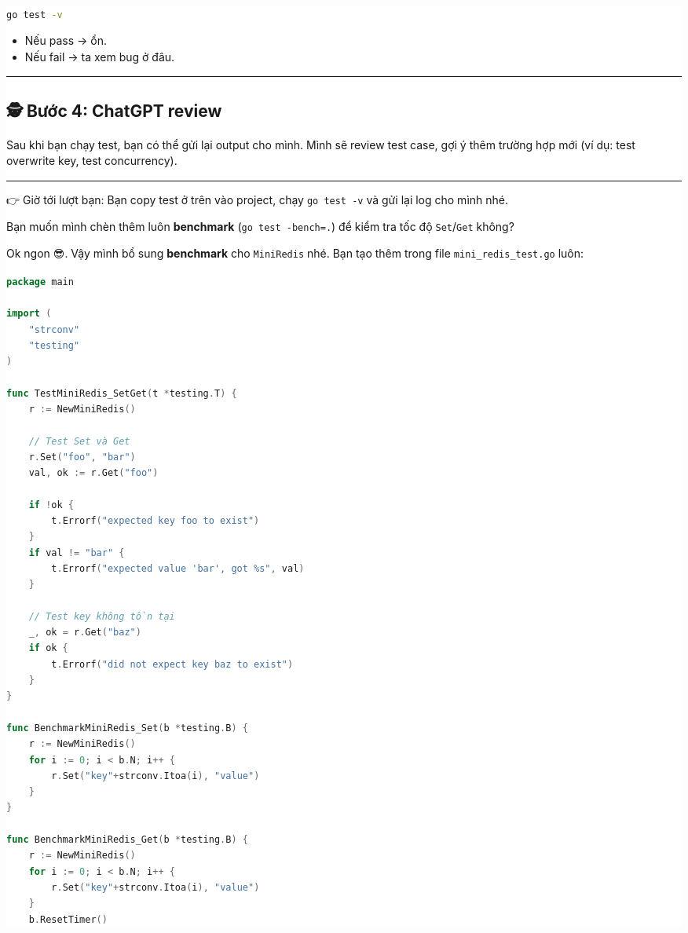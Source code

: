 ```bash
go test -v
```

- Nếu pass → ổn.
- Nếu fail → ta xem bug ở đâu.

---

## 🕵️ Bước 4: ChatGPT review

Sau khi bạn chạy test, bạn có thể gửi lại output cho mình.
Mình sẽ review test case, gợi ý thêm trường hợp mới (ví dụ: test overwrite key, test concurrency).

---

👉 Giờ tới lượt bạn:
Bạn copy test ở trên vào project, chạy `go test -v` và gửi lại log cho mình nhé.

Bạn muốn mình chèn thêm luôn **benchmark** (`go test -bench=.`) để kiểm tra tốc độ `Set`/`Get` không?

Ok ngon 😎. Vậy mình bổ sung **benchmark** cho `MiniRedis` nhé. Bạn tạo thêm trong file `mini_redis_test.go` luôn:

```go
package main

import (
	"strconv"
	"testing"
)

func TestMiniRedis_SetGet(t *testing.T) {
	r := NewMiniRedis()

	// Test Set và Get
	r.Set("foo", "bar")
	val, ok := r.Get("foo")

	if !ok {
		t.Errorf("expected key foo to exist")
	}
	if val != "bar" {
		t.Errorf("expected value 'bar', got %s", val)
	}

	// Test key không tồn tại
	_, ok = r.Get("baz")
	if ok {
		t.Errorf("did not expect key baz to exist")
	}
}

func BenchmarkMiniRedis_Set(b *testing.B) {
	r := NewMiniRedis()
	for i := 0; i < b.N; i++ {
		r.Set("key"+strconv.Itoa(i), "value")
	}
}

func BenchmarkMiniRedis_Get(b *testing.B) {
	r := NewMiniRedis()
	for i := 0; i < b.N; i++ {
		r.Set("key"+strconv.Itoa(i), "value")
	}
	b.ResetTimer()
```